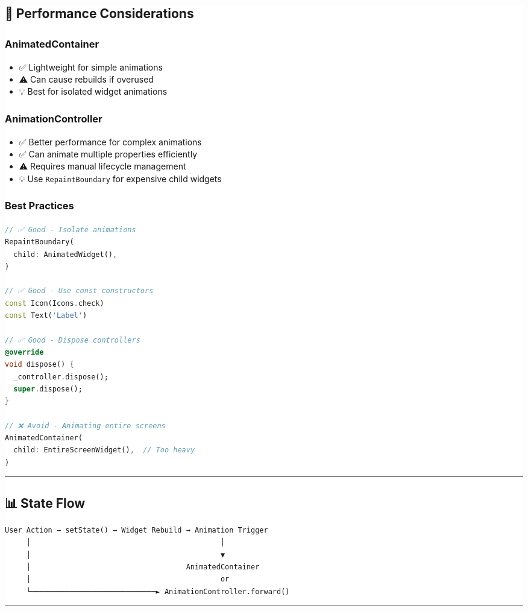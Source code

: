 
## 🔧 Performance Considerations

### AnimatedContainer
- ✅ Lightweight for simple animations
- ⚠️ Can cause rebuilds if overused
- 💡 Best for isolated widget animations

### AnimationController
- ✅ Better performance for complex animations
- ✅ Can animate multiple properties efficiently
- ⚠️ Requires manual lifecycle management
- 💡 Use `RepaintBoundary` for expensive child widgets

### Best Practices
```dart
// ✅ Good - Isolate animations
RepaintBoundary(
  child: AnimatedWidget(),
)

// ✅ Good - Use const constructors
const Icon(Icons.check)
const Text('Label')

// ✅ Good - Dispose controllers
@override
void dispose() {
  _controller.dispose();
  super.dispose();
}

// ❌ Avoid - Animating entire screens
AnimatedContainer(
  child: EntireScreenWidget(),  // Too heavy
)
```

---

## 📊 State Flow

```
User Action → setState() → Widget Rebuild → Animation Trigger
     │                                            │
     │                                            ▼
     │                                    AnimatedContainer
     │                                            or
     └─────────────────────────────► AnimationController.forward()
```

---